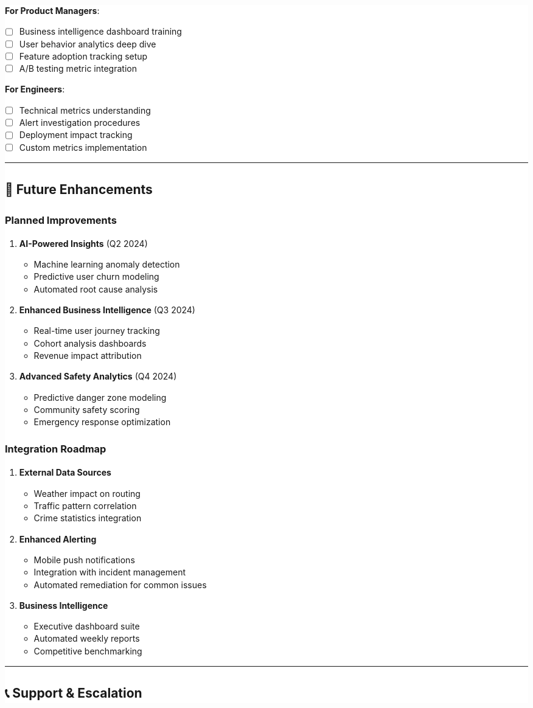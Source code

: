 **For Product Managers**:
- [ ] Business intelligence dashboard training
- [ ] User behavior analytics deep dive
- [ ] Feature adoption tracking setup
- [ ] A/B testing metric integration

**For Engineers**:
- [ ] Technical metrics understanding
- [ ] Alert investigation procedures
- [ ] Deployment impact tracking
- [ ] Custom metrics implementation

---

## **🔮 Future Enhancements**

### **Planned Improvements**

1. **AI-Powered Insights** (Q2 2024)
   - Machine learning anomaly detection
   - Predictive user churn modeling
   - Automated root cause analysis

2. **Enhanced Business Intelligence** (Q3 2024)
   - Real-time user journey tracking
   - Cohort analysis dashboards
   - Revenue impact attribution

3. **Advanced Safety Analytics** (Q4 2024)
   - Predictive danger zone modeling
   - Community safety scoring
   - Emergency response optimization

### **Integration Roadmap**

1. **External Data Sources**
   - Weather impact on routing
   - Traffic pattern correlation
   - Crime statistics integration

2. **Enhanced Alerting**
   - Mobile push notifications
   - Integration with incident management
   - Automated remediation for common issues

3. **Business Intelligence**
   - Executive dashboard suite
   - Automated weekly reports
   - Competitive benchmarking

---

## **📞 Support & Escalation**
